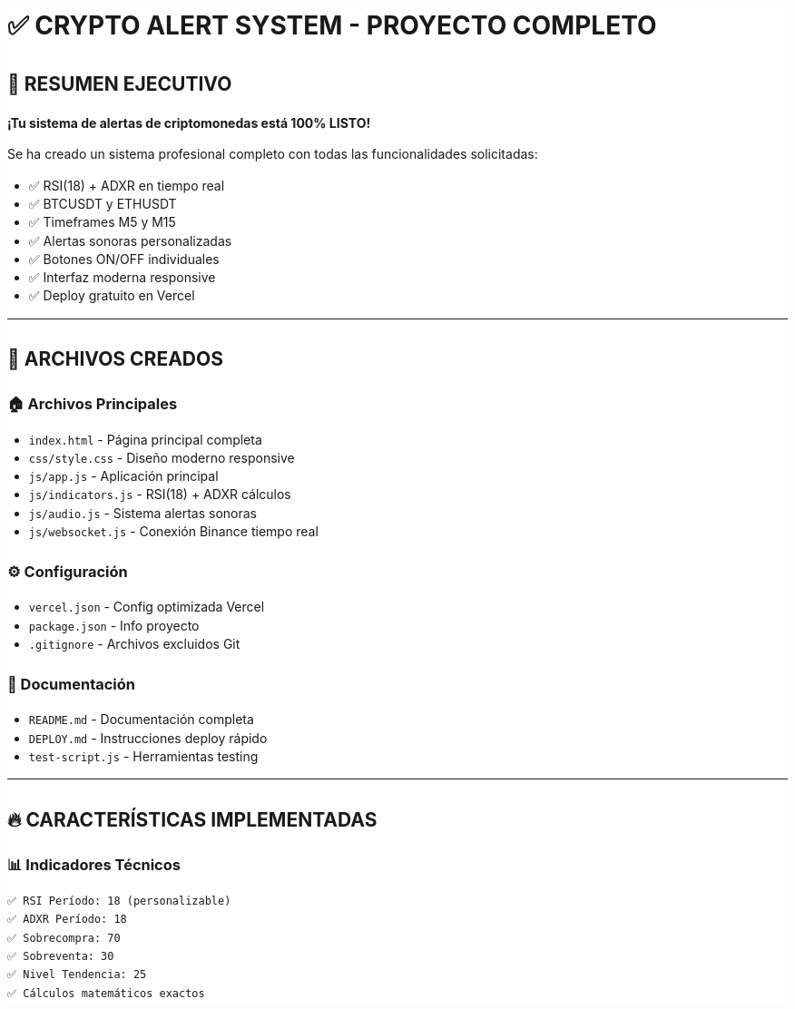 # ✅ CRYPTO ALERT SYSTEM - PROYECTO COMPLETO

## 🎯 RESUMEN EJECUTIVO

**¡Tu sistema de alertas de criptomonedas está 100% LISTO!**

Se ha creado un sistema profesional completo con todas las funcionalidades solicitadas:
- ✅ RSI(18) + ADXR en tiempo real
- ✅ BTCUSDT y ETHUSDT 
- ✅ Timeframes M5 y M15
- ✅ Alertas sonoras personalizadas
- ✅ Botones ON/OFF individuales
- ✅ Interfaz moderna responsive
- ✅ Deploy gratuito en Vercel

---

## 📁 ARCHIVOS CREADOS

### **🏠 Archivos Principales**
- `index.html` - Página principal completa
- `css/style.css` - Diseño moderno responsive
- `js/app.js` - Aplicación principal
- `js/indicators.js` - RSI(18) + ADXR cálculos
- `js/audio.js` - Sistema alertas sonoras
- `js/websocket.js` - Conexión Binance tiempo real

### **⚙️ Configuración**
- `vercel.json` - Config optimizada Vercel
- `package.json` - Info proyecto
- `.gitignore` - Archivos excluidos Git

### **📖 Documentación**
- `README.md` - Documentación completa
- `DEPLOY.md` - Instrucciones deploy rápido
- `test-script.js` - Herramientas testing

---

## 🔥 CARACTERÍSTICAS IMPLEMENTADAS

### **📊 Indicadores Técnicos**
```
✅ RSI Período: 18 (personalizable)
✅ ADXR Período: 18 
✅ Sobrecompra: 70
✅ Sobreventa: 30
✅ Nivel Tendencia: 25
✅ Cálculos matemáticos exactos
```
